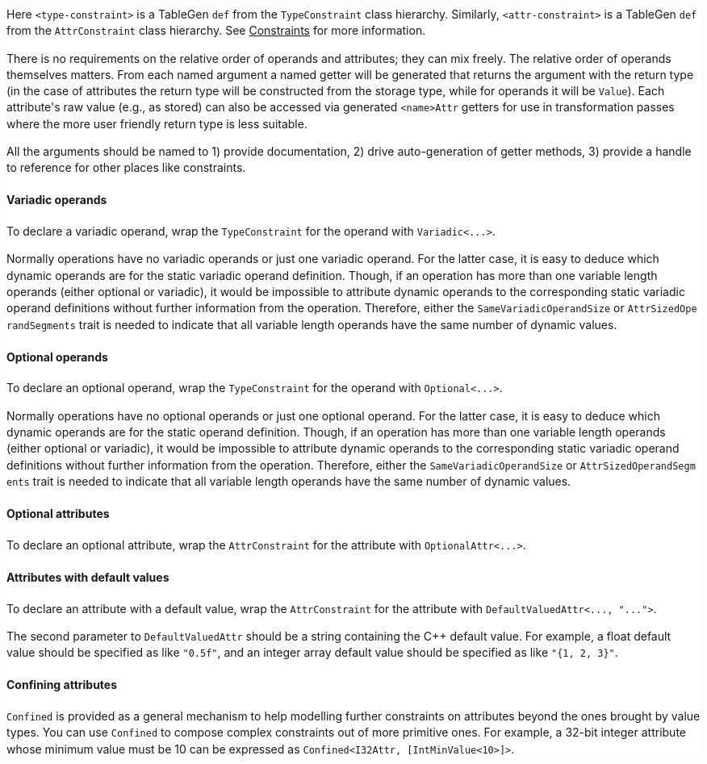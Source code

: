 Here `<type-constraint>` is a TableGen `def` from the `TypeConstraint` class hierarchy. Similarly, `<attr-constraint>` is a TableGen `def` from the `AttrConstraint` class hierarchy. See [Constraints](#constraints) for more information.

There is no requirements on the relative order of operands and attributes; they can mix freely. The relative order of operands themselves matters. From each named argument a named getter will be generated that returns the argument with the return type (in the case of attributes the return type will be constructed from the storage type, while for operands it will be `Value`). Each attribute's raw value (e.g., as stored) can also be accessed via generated `<name>Attr` getters for use in transformation passes where the more user friendly return type is less suitable.

All the arguments should be named to 1) provide documentation, 2) drive auto-generation of getter methods, 3) provide a handle to reference for other places like constraints.

#### Variadic operands

To declare a variadic operand, wrap the `TypeConstraint` for the operand with `Variadic<...>`.

Normally operations have no variadic operands or just one variadic operand. For the latter case, it is easy to deduce which dynamic operands are for the static variadic operand definition. Though, if an operation has more than one variable length operands (either optional or variadic), it would be impossible to attribute dynamic operands to the corresponding static variadic operand definitions without further information from the operation. Therefore, either the `SameVariadicOperandSize` or `AttrSizedOperandSegments` trait is needed to indicate that all variable length operands have the same number of dynamic values.

#### Optional operands

To declare an optional operand, wrap the `TypeConstraint` for the operand with `Optional<...>`.

Normally operations have no optional operands or just one optional operand. For the latter case, it is easy to deduce which dynamic operands are for the static operand definition. Though, if an operation has more than one variable length operands (either optional or variadic), it would be impossible to attribute dynamic operands to the corresponding static variadic operand definitions without further information from the operation. Therefore, either the `SameVariadicOperandSize` or `AttrSizedOperandSegments` trait is needed to indicate that all variable length operands have the same number of dynamic values.

#### Optional attributes

To declare an optional attribute, wrap the `AttrConstraint` for the attribute with `OptionalAttr<...>`.

#### Attributes with default values

To declare an attribute with a default value, wrap the `AttrConstraint` for the attribute with `DefaultValuedAttr<..., "...">`.

The second parameter to `DefaultValuedAttr` should be a string containing the C++ default value. For example, a float default value should be specified as like `"0.5f"`, and an integer array default value should be specified as like `"{1, 2, 3}"`.

#### Confining attributes

`Confined` is provided as a general mechanism to help modelling further constraints on attributes beyond the ones brought by value types. You can use `Confined` to compose complex constraints out of more primitive ones. For example, a 32-bit integer attribute whose minimum value must be 10 can be expressed as `Confined<I32Attr, [IntMinValue<10>]>`.


[TableGen]: https://llvm.org/docs/TableGen/index.html
[TableGenProgRef]: https://llvm.org/docs/TableGen/ProgRef.html
[TableGenBackend]: https://llvm.org/docs/TableGen/BackEnds.html#introduction
[OpBase]: https://github.com/llvm/llvm-project/blob/main/mlir/include/mlir/IR/OpBase.td
[OpDefinitionsGen]: https://github.com/llvm/llvm-project/blob/main/mlir/tools/mlir-tblgen/OpDefinitionsGen.cpp
[EnumsGen]: https://github.com/llvm/llvm-project/blob/main/mlir/tools/mlir-tblgen/EnumsGen.cpp
[StringAttr]: Dialects/Builtin.md/#stringattr
[IntegerAttr]: Dialects/Builtin.md/#integertype
[AttrClasses]: https://github.com/llvm/llvm-project/blob/main/mlir/include/mlir/IR/Attributes.h